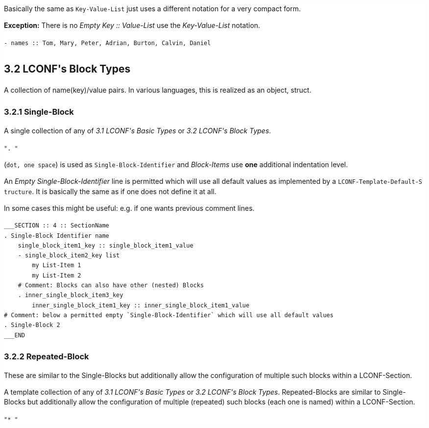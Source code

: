 Basically the same as `Key-Value-List` just uses a different notation for a very compact form.

**Exception:** There is no *Empty Key :: Value-List* use the *Key-Value-List* notation.

```text
- names :: Tom, Mary, Peter, Adrian, Burton, Calvin, Daniel
```



## 3.2 LCONF's Block Types

A collection of name(key)/value pairs. In various languages, this is realized as an object, struct.


### 3.2.1 Single-Block

A single collection of any of *3.1 LCONF's Basic Types* or *3.2 LCONF's Block Types*.

`". "`

(`dot, one space`)  is used as `Single-Block-Identifier` and *Block-Items* use **one** additional indentation level.

An *Empty Single-Block-Identifier* line is permitted which will use all default values as implemented by a
`LCONF-Template-Default-Structure`. It is basically the same as if one does not define it at all.

In some cases this might be useful: e.g. if one wants previous comment lines.

```text
___SECTION :: 4 :: SectionName
. Single-Block Identifier name
    single_block_item1_key :: single_block_item1_value
    - single_block_item2_key list
        my List-Item 1
        my List-Item 2
    # Comment: Blocks can also have other (nested) Blocks
    . inner_single_block_item3_key
        inner_single_block_item1_key :: inner_single_block_item1_value
# Comment: below a permitted empty `Single-Block-Identifier` which will use all default values
. Single-Block 2
___END
```


### 3.2.2 Repeated-Block

These are similar to the Single-Blocks but additionally allow the configuration of multiple such blocks within a
LCONF-Section.

A template collection of any of *3.1 LCONF's Basic Types* or *3.2 LCONF's Block Types*.
Repeated-Blocks are similar to Single-Blocks but additionally allow the configuration of multiple (repeated) such
blocks (each one is named) within a LCONF-Section.

`"* "`
